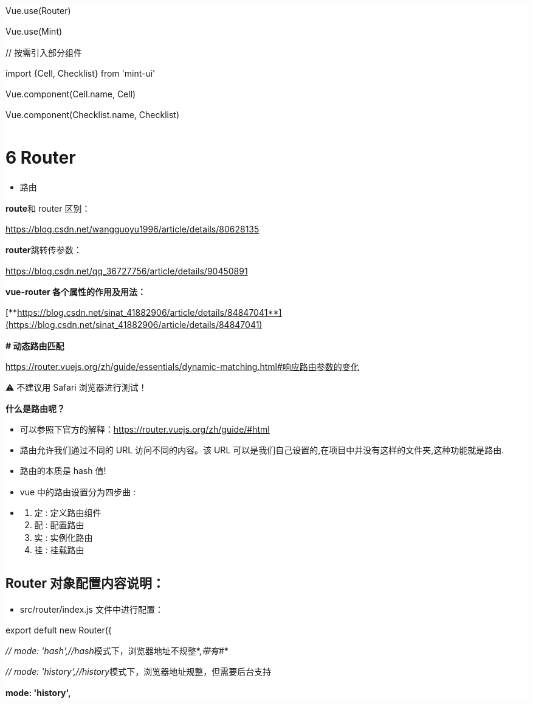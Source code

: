 Vue.use(Router)

Vue.use(Mint)

// 按需引入部分组件

import {Cell, Checklist} from 'mint-ui'

Vue.component(Cell.name, Cell)

Vue.component(Checklist.name, Checklist)

# 6 Router

-   路由

**route**和 router 区别：

https://blog.csdn.net/wangguoyu1996/article/details/80628135

**router**跳转传参数：

https://blog.csdn.net/qq_36727756/article/details/90450891

**vue-router 各个属性的作用及用法：**

[**https://blog.csdn.net/sinat_41882906/article/details/84847041**](https://blog.csdn.net/sinat_41882906/article/details/84847041)

**# 动态路由匹配**

https://router.vuejs.org/zh/guide/essentials/dynamic-matching.html#响应路由参数的变化

⚠️ 不建议用 Safari 浏览器进行测试！

**什么是路由呢？**

-   可以参照下官方的解释：https://router.vuejs.org/zh/guide/#html

-   路由允许我们通过不同的 URL 访问不同的内容。该 URL 可以是我们自己设置的,在项目中并没有这样的文件夹,这种功能就是路由.

-   路由的本质是 hash 值!

-   vue 中的路由设置分为四步曲 :

-   1. 定 : 定义路由组件
    2. 配 : 配置路由
    3. 实 : 实例化路由
    4. 挂 : 挂载路由

## Router 对象配置内容说明：

-   src/router/index.js 文件中进行配置：

export defult new Router({

*// mode: 'hash',//hash*模式下，浏览器地址不规整*,*带有*#*

*// mode: 'history',//history*模式下，浏览器地址规整，但需要后台支持

**mode: 'history',**
